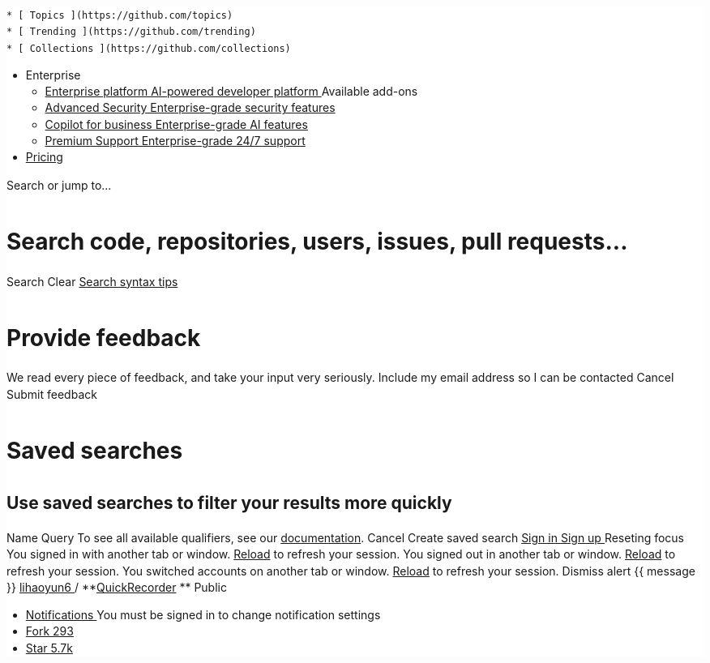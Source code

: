     * [ Topics ](https://github.com/topics)
    * [ Trending ](https://github.com/trending)
    * [ Collections ](https://github.com/collections)
  * Enterprise 
    * [ Enterprise platform AI-powered developer platform  ](https://github.com/enterprise)
Available add-ons
    * [ Advanced Security Enterprise-grade security features  ](https://github.com/enterprise/advanced-security)
    * [ Copilot for business Enterprise-grade AI features  ](https://github.com/features/copilot/copilot-business)
    * [ Premium Support Enterprise-grade 24/7 support  ](https://github.com/premium-support)
  * [Pricing](https://github.com/pricing)


Search or jump to...
# Search code, repositories, users, issues, pull requests...
Search 
Clear
[Search syntax tips](https://docs.github.com/search-github/github-code-search/understanding-github-code-search-syntax)
#  Provide feedback 
We read every piece of feedback, and take your input very seriously.
Include my email address so I can be contacted
Cancel  Submit feedback 
#  Saved searches 
## Use saved searches to filter your results more quickly
Name
Query
To see all available qualifiers, see our [documentation](https://docs.github.com/search-github/github-code-search/understanding-github-code-search-syntax). 
Cancel  Create saved search 
[ Sign in ](https://github.com/login?return_to=https%3A%2F%2Fgithub.com%2Flihaoyun6%2FQuickRecorder)
[ Sign up ](https://github.com/signup?ref_cta=Sign+up&ref_loc=header+logged+out&ref_page=%2F%3Cuser-name%3E%2F%3Crepo-name%3E&source=header-repo&source_repo=lihaoyun6%2FQuickRecorder) Reseting focus
You signed in with another tab or window. [Reload](https://github.com/lihaoyun6/QuickRecorder) to refresh your session. You signed out in another tab or window. [Reload](https://github.com/lihaoyun6/QuickRecorder) to refresh your session. You switched accounts on another tab or window. [Reload](https://github.com/lihaoyun6/QuickRecorder) to refresh your session. Dismiss alert
{{ message }}
[ lihaoyun6 ](https://github.com/lihaoyun6) / **[QuickRecorder](https://github.com/lihaoyun6/QuickRecorder) ** Public
  * [ Notifications ](https://github.com/login?return_to=%2Flihaoyun6%2FQuickRecorder) You must be signed in to change notification settings
  * [ Fork 293 ](https://github.com/login?return_to=%2Flihaoyun6%2FQuickRecorder)
  * [ Star  5.7k ](https://github.com/login?return_to=%2Flihaoyun6%2FQuickRecorder)
